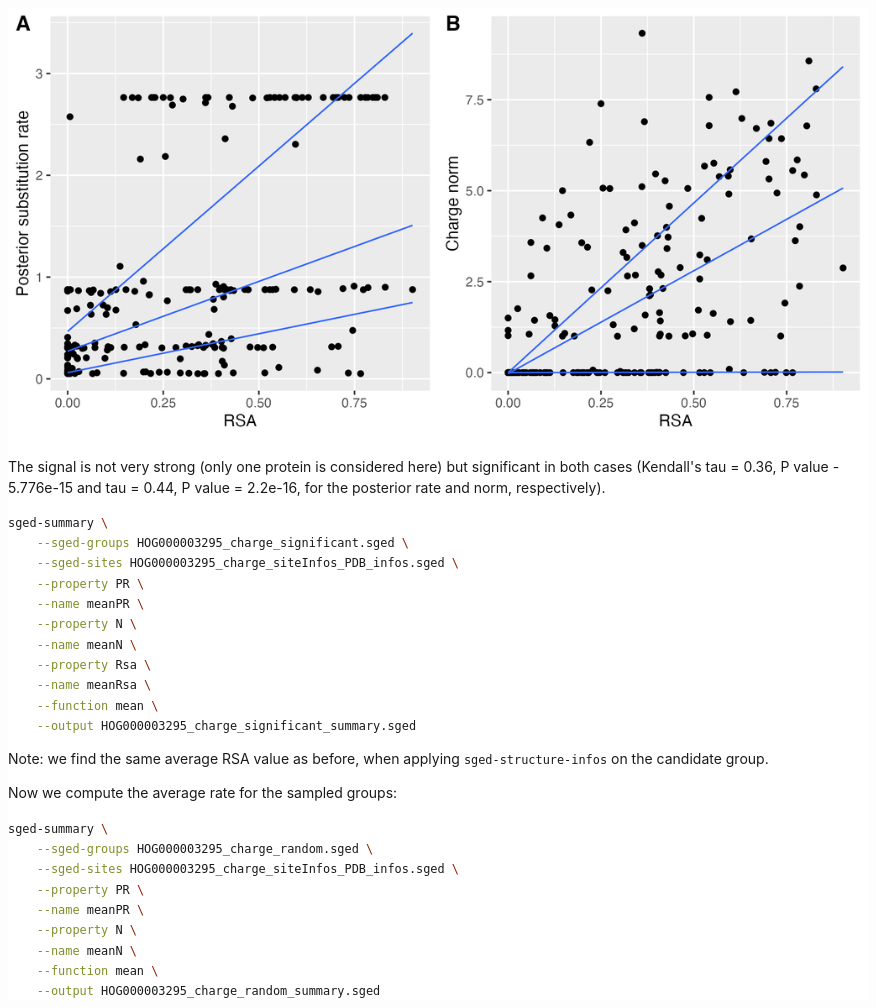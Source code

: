 ![](RsaRateCorrelations.png)

The signal is not very strong (only one protein is considered here) but significant in both cases (Kendall's tau = 0.36, P value - 5.776e-15 and tau = 0.44, P value = 2.2e-16, for the posterior rate and norm, respectively).

```bash
sged-summary \
    --sged-groups HOG000003295_charge_significant.sged \
    --sged-sites HOG000003295_charge_siteInfos_PDB_infos.sged \
    --property PR \
    --name meanPR \
    --property N \
    --name meanN \
    --property Rsa \
    --name meanRsa \
    --function mean \
    --output HOG000003295_charge_significant_summary.sged
```

Note: we find the same average RSA value as before, when applying `sged-structure-infos` on the candidate group.

Now we compute the average rate for the sampled groups:

```bash
sged-summary \
    --sged-groups HOG000003295_charge_random.sged \
    --sged-sites HOG000003295_charge_siteInfos_PDB_infos.sged \
    --property PR \
    --name meanPR \
    --property N \
    --name meanN \
    --function mean \
    --output HOG000003295_charge_random_summary.sged
```
